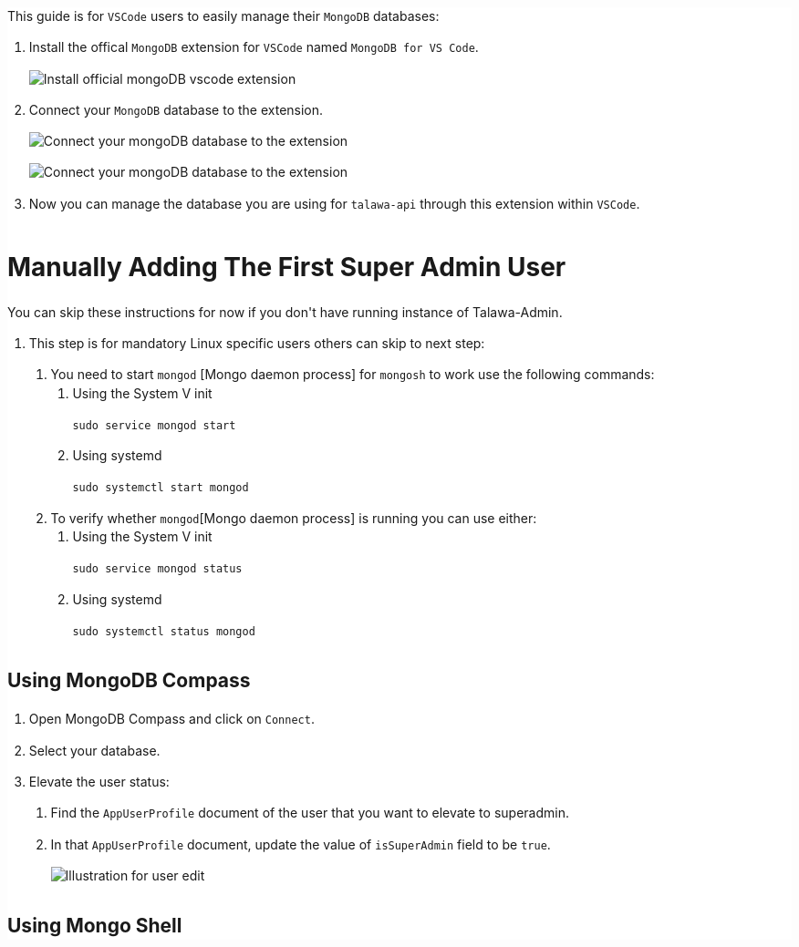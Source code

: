 This guide is for `VSCode` users to easily manage their `MongoDB` databases:

1.  Install the offical `MongoDB` extension for `VSCode` named `MongoDB for VS Code`.

    ![Install official mongoDB vscode extension](public/markdown/images/install_mongodb_vscode_extension.webp)

2.  Connect your `MongoDB` database to the extension.

    ![Connect your mongoDB database to the extension](public/markdown/images/connect_extension_to_mongodb_step_1.webp)

    ![Connect your mongoDB database to the extension](public/markdown/images/connect_extension_to_mongodb_step_2.webp)

3.  Now you can manage the database you are using for `talawa-api` through this extension within `VSCode`.

# Manually Adding The First Super Admin User

You can skip these instructions for now if you don't have running instance of Talawa-Admin.

1. This step is for mandatory Linux specific users others can skip to next step:

   1. You need to start `mongod` [Mongo daemon process] for `mongosh` to work use the following commands:
      1. Using the System V init
         ```
         sudo service mongod start
         ```
      2. Using systemd
         ```
         sudo systemctl start mongod
         ```
   2. To verify whether `mongod`[Mongo daemon process] is running you can use either:
      1. Using the System V init
         ```
         sudo service mongod status
         ```
      2. Using systemd
         ```
         sudo systemctl status mongod
         ```

## Using MongoDB Compass

1. Open MongoDB Compass and click on `Connect`.
2. Select your database.
3. Elevate the user status:

   1. Find the `AppUserProfile` document of the user that you want to elevate to superadmin.
   2. In that `AppUserProfile` document, update the value of `isSuperAdmin` field to be `true`.

      ![Illustration for user edit ](public/markdown/images/mongodb_compass_user_elevation.png)

## Using Mongo Shell
